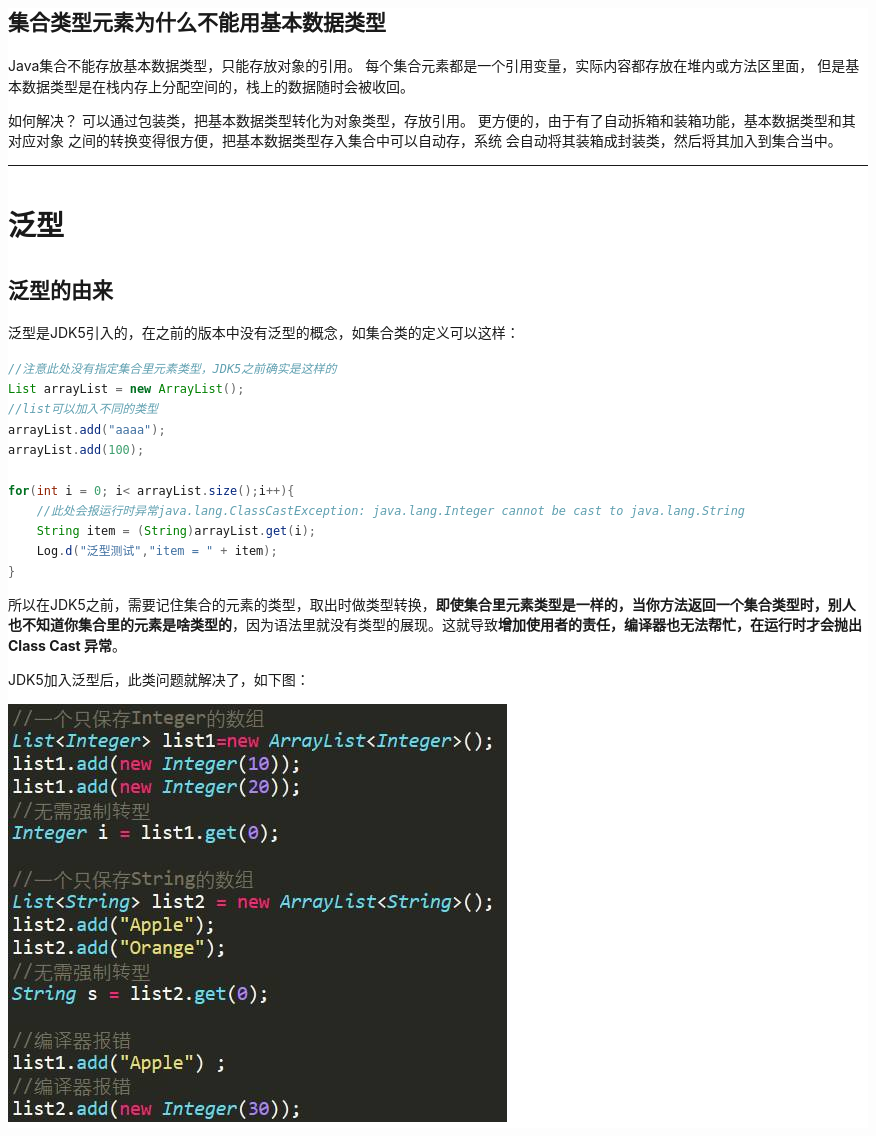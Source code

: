 
## 集合类型元素为什么不能用基本数据类型

Java集合不能存放基本数据类型，只能存放对象的引用。
每个集合元素都是一个引用变量，实际内容都存放在堆内或方法区里面，
但是基本数据类型是在栈内存上分配空间的，栈上的数据随时会被收回。

如何解决？
可以通过包装类，把基本数据类型转化为对象类型，存放引用。
更方便的，由于有了自动拆箱和装箱功能，基本数据类型和其对应对象
之间的转换变得很方便，把基本数据类型存入集合中可以自动存，系统
会自动将其装箱成封装类，然后将其加入到集合当中。



---

# 泛型
## 泛型的由来
泛型是JDK5引入的，在之前的版本中没有泛型的概念，如集合类的定义可以这样：

```java
//注意此处没有指定集合里元素类型，JDK5之前确实是这样的
List arrayList = new ArrayList();
//list可以加入不同的类型
arrayList.add("aaaa");
arrayList.add(100);

for(int i = 0; i< arrayList.size();i++){
    //此处会报运行时异常java.lang.ClassCastException: java.lang.Integer cannot be cast to java.lang.String
    String item = (String)arrayList.get(i);
    Log.d("泛型测试","item = " + item);
}
```

所以在JDK5之前，需要记住集合的元素的类型，取出时做类型转换，**即使集合里元素类型是一样的，当你方法返回一个集合类型时，别人也不知道你集合里的元素是啥类型的**，因为语法里就没有类型的展现。这就导致**增加使用者的责任，编译器也无法帮忙，在运行时才会抛出Class Cast 异常**。

JDK5加入泛型后，此类问题就解决了，如下图：

![](media/泛型1.jpg)

